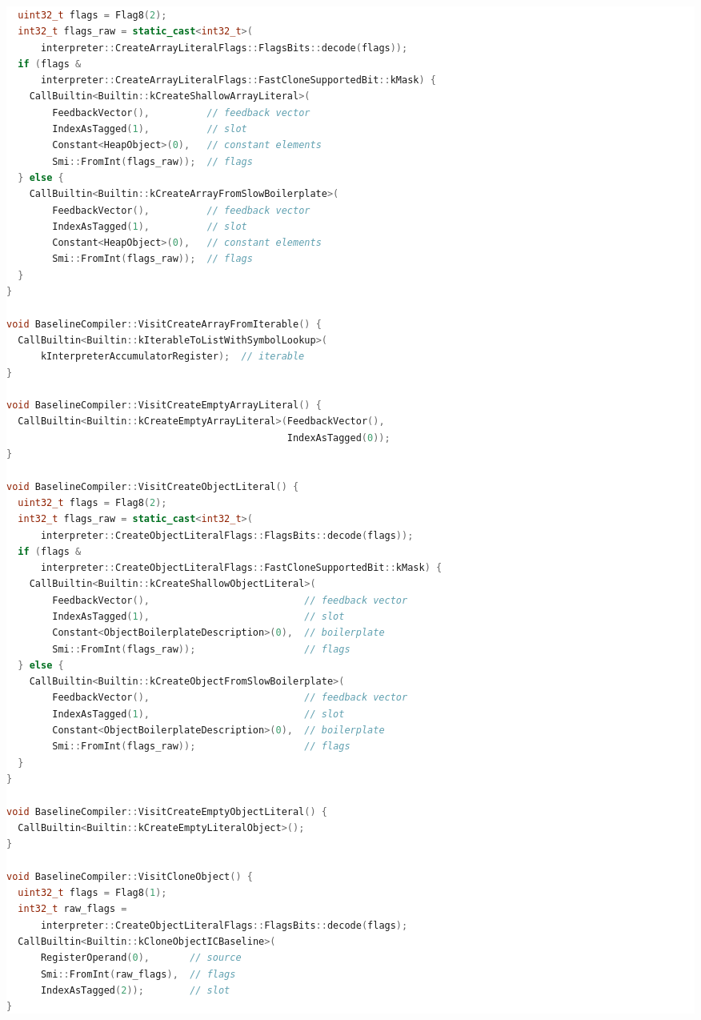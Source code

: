 ```cpp
  uint32_t flags = Flag8(2);
  int32_t flags_raw = static_cast<int32_t>(
      interpreter::CreateArrayLiteralFlags::FlagsBits::decode(flags));
  if (flags &
      interpreter::CreateArrayLiteralFlags::FastCloneSupportedBit::kMask) {
    CallBuiltin<Builtin::kCreateShallowArrayLiteral>(
        FeedbackVector(),          // feedback vector
        IndexAsTagged(1),          // slot
        Constant<HeapObject>(0),   // constant elements
        Smi::FromInt(flags_raw));  // flags
  } else {
    CallBuiltin<Builtin::kCreateArrayFromSlowBoilerplate>(
        FeedbackVector(),          // feedback vector
        IndexAsTagged(1),          // slot
        Constant<HeapObject>(0),   // constant elements
        Smi::FromInt(flags_raw));  // flags
  }
}

void BaselineCompiler::VisitCreateArrayFromIterable() {
  CallBuiltin<Builtin::kIterableToListWithSymbolLookup>(
      kInterpreterAccumulatorRegister);  // iterable
}

void BaselineCompiler::VisitCreateEmptyArrayLiteral() {
  CallBuiltin<Builtin::kCreateEmptyArrayLiteral>(FeedbackVector(),
                                                 IndexAsTagged(0));
}

void BaselineCompiler::VisitCreateObjectLiteral() {
  uint32_t flags = Flag8(2);
  int32_t flags_raw = static_cast<int32_t>(
      interpreter::CreateObjectLiteralFlags::FlagsBits::decode(flags));
  if (flags &
      interpreter::CreateObjectLiteralFlags::FastCloneSupportedBit::kMask) {
    CallBuiltin<Builtin::kCreateShallowObjectLiteral>(
        FeedbackVector(),                           // feedback vector
        IndexAsTagged(1),                           // slot
        Constant<ObjectBoilerplateDescription>(0),  // boilerplate
        Smi::FromInt(flags_raw));                   // flags
  } else {
    CallBuiltin<Builtin::kCreateObjectFromSlowBoilerplate>(
        FeedbackVector(),                           // feedback vector
        IndexAsTagged(1),                           // slot
        Constant<ObjectBoilerplateDescription>(0),  // boilerplate
        Smi::FromInt(flags_raw));                   // flags
  }
}

void BaselineCompiler::VisitCreateEmptyObjectLiteral() {
  CallBuiltin<Builtin::kCreateEmptyLiteralObject>();
}

void BaselineCompiler::VisitCloneObject() {
  uint32_t flags = Flag8(1);
  int32_t raw_flags =
      interpreter::CreateObjectLiteralFlags::FlagsBits::decode(flags);
  CallBuiltin<Builtin::kCloneObjectICBaseline>(
      RegisterOperand(0),       // source
      Smi::FromInt(raw_flags),  // flags
      IndexAsTagged(2));        // slot
}

```